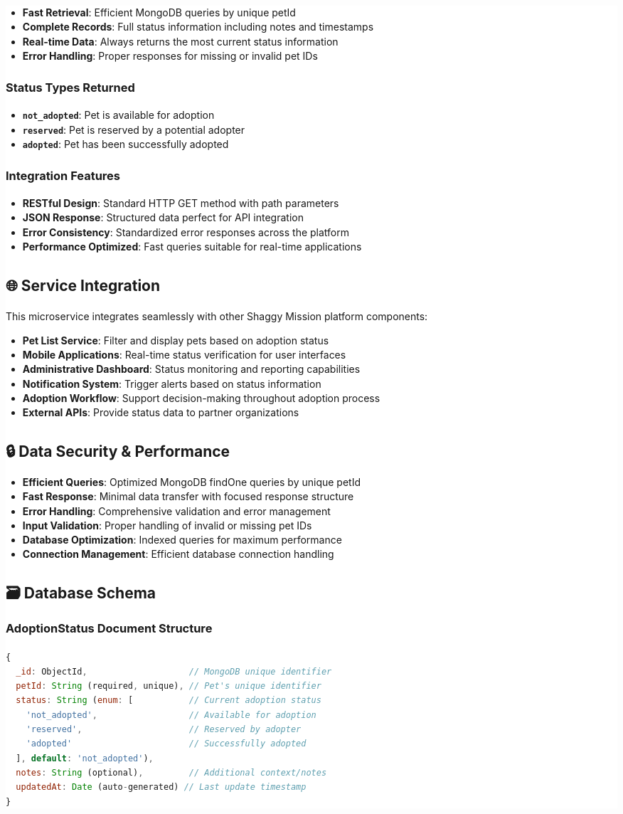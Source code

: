 - **Fast Retrieval**: Efficient MongoDB queries by unique petId
- **Complete Records**: Full status information including notes and timestamps
- **Real-time Data**: Always returns the most current status information
- **Error Handling**: Proper responses for missing or invalid pet IDs

### Status Types Returned
- **`not_adopted`**: Pet is available for adoption
- **`reserved`**: Pet is reserved by a potential adopter
- **`adopted`**: Pet has been successfully adopted

### Integration Features
- **RESTful Design**: Standard HTTP GET method with path parameters
- **JSON Response**: Structured data perfect for API integration
- **Error Consistency**: Standardized error responses across the platform
- **Performance Optimized**: Fast queries suitable for real-time applications

## 🌐 Service Integration

This microservice integrates seamlessly with other Shaggy Mission platform components:

- **Pet List Service**: Filter and display pets based on adoption status
- **Mobile Applications**: Real-time status verification for user interfaces
- **Administrative Dashboard**: Status monitoring and reporting capabilities
- **Notification System**: Trigger alerts based on status information
- **Adoption Workflow**: Support decision-making throughout adoption process
- **External APIs**: Provide status data to partner organizations

## 🔒 Data Security & Performance

- **Efficient Queries**: Optimized MongoDB findOne queries by unique petId
- **Fast Response**: Minimal data transfer with focused response structure
- **Error Handling**: Comprehensive validation and error management
- **Input Validation**: Proper handling of invalid or missing pet IDs
- **Database Optimization**: Indexed queries for maximum performance
- **Connection Management**: Efficient database connection handling

## 🗃️ Database Schema

### AdoptionStatus Document Structure
```javascript
{
  _id: ObjectId,                    // MongoDB unique identifier
  petId: String (required, unique), // Pet's unique identifier
  status: String (enum: [           // Current adoption status
    'not_adopted',                  // Available for adoption
    'reserved',                     // Reserved by adopter
    'adopted'                       // Successfully adopted
  ], default: 'not_adopted'),
  notes: String (optional),         // Additional context/notes
  updatedAt: Date (auto-generated) // Last update timestamp
}
```
